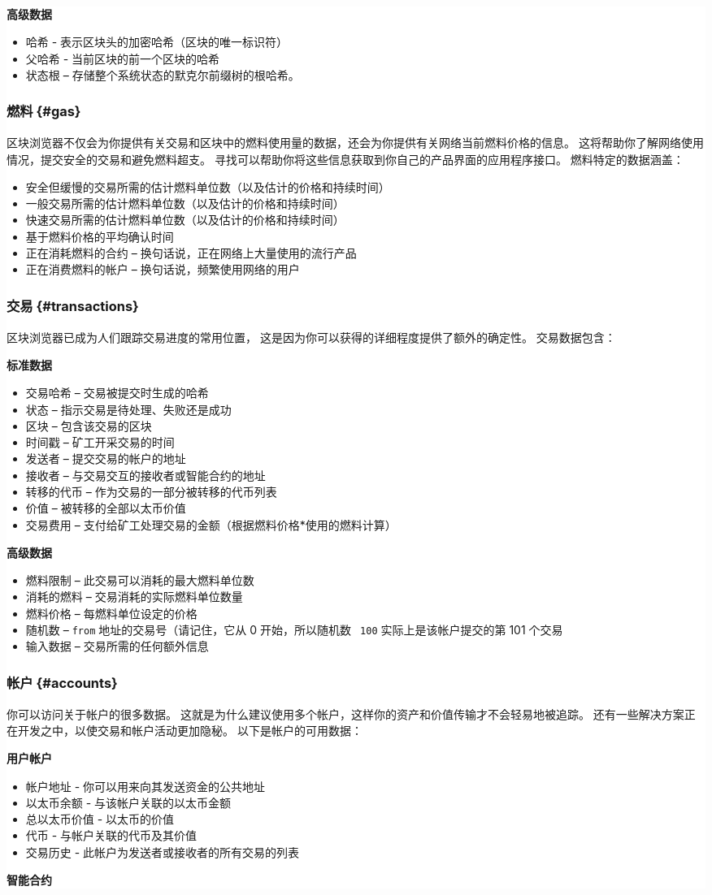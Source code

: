 **高级数据**

- 哈希 - 表示区块头的加密哈希（区块的唯一标识符）
- 父哈希 - 当前区块的前一个区块的哈希
- 状态根 – 存储整个系统状态的默克尔前缀树的根哈希。

### 燃料 {#gas}

区块浏览器不仅会为你提供有关交易和区块中的燃料使用量的数据，还会为你提供有关网络当前燃料价格的信息。 这将帮助你了解网络使用情况，提交安全的交易和避免燃料超支。 寻找可以帮助你将这些信息获取到你自己的产品界面的应用程序接口。 燃料特定的数据涵盖：

- 安全但缓慢的交易所需的估计燃料单位数（以及估计的价格和持续时间）
- 一般交易所需的估计燃料单位数（以及估计的价格和持续时间）
- 快速交易所需的估计燃料单位数（以及估计的价格和持续时间）
- 基于燃料价格的平均确认时间
- 正在消耗燃料的合约 – 换句话说，正在网络上大量使用的流行产品
- 正在消费燃料的帐户 – 换句话说，频繁使用网络的用户

### 交易 {#transactions}

区块浏览器已成为人们跟踪交易进度的常用位置， 这是因为你可以获得的详细程度提供了额外的确定性。 交易数据包含：

**标准数据**

- 交易哈希 – 交易被提交时生成的哈希
- 状态 – 指示交易是待处理、失败还是成功
- 区块 – 包含该交易的区块
- 时间戳 – 矿工开采交易的时间
- 发送者 – 提交交易的帐户的地址
- 接收者 – 与交易交互的接收者或智能合约的地址
- 转移的代币 – 作为交易的一部分被转移的代币列表
- 价值 – 被转移的全部以太币价值
- 交易费用 – 支付给矿工处理交易的金额（根据燃料价格\*使用的燃料计算）

**高级数据**

- 燃料限制 – 此交易可以消耗的最大燃料单位数
- 消耗的燃料 – 交易消耗的实际燃料单位数量
- 燃料价格 – 每燃料单位设定的价格
- 随机数 – `from` 地址的交易号（请记住，它从 0 开始，所以随机数 ` 100` 实际上是该帐户提交的第 101 个交易
- 输入数据 – 交易所需的任何额外信息

### 帐户 {#accounts}

你可以访问关于帐户的很多数据。 这就是为什么建议使用多个帐户，这样你的资产和价值传输才不会轻易地被追踪。 还有一些解决方案正在开发之中，以使交易和帐户活动更加隐秘。 以下是帐户的可用数据：

**用户帐户**

- 帐户地址 - 你可以用来向其发送资金的公共地址
- 以太币余额 - 与该帐户关联的以太币金额
- 总以太币价值 - 以太币的价值
- 代币 - 与帐户关联的代币及其价值
- 交易历史 - 此帐户为发送者或接收者的所有交易的列表

**智能合约**
